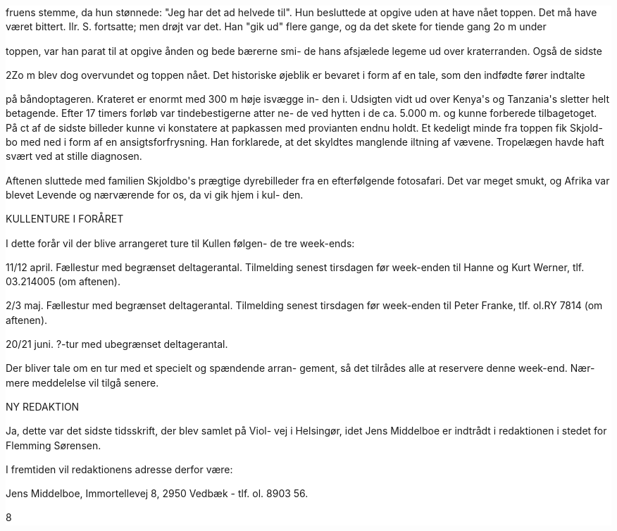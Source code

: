 fruens stemme, da hun stønnede: "Jeg har det ad helvede til".
Hun besluttede at opgive uden at have nået toppen. Det må have
været bittert. Ilr. S. fortsatte; men drøjt var det. Han "gik
ud" flere gange, og da det skete for tiende gang 2o m under

toppen, var han parat til at opgive ånden og bede bærerne smi-
de hans afsjælede legeme ud over kraterranden. Også de sidste

2Zo m blev dog overvundet og toppen nået. Det historiske øjeblik
er bevaret i form af en tale, som den indfødte fører indtalte

på båndoptageren. Krateret er enormt med 300 m høje isvægge in-
den i. Udsigten vidt ud over Kenya's og Tanzania's sletter helt
betagende. Efter 17 timers forløb var tindebestigerne atter ne-
de ved hytten i de ca. 5.000 m. og kunne forberede tilbagetoget.
På ct af de sidste billeder kunne vi konstatere at papkassen med
provianten endnu holdt. Et kedeligt minde fra toppen fik Skjold-
bo med ned i form af en ansigtsforfrysning. Han forklarede, at
det skyldtes manglende iltning af vævene. Tropelægen havde haft
svært ved at stille diagnosen.

Aftenen sluttede med familien Skjoldbo's prægtige dyrebilleder
fra en efterfølgende fotosafari. Det var meget smukt, og Afrika
var blevet Levende og nærværende for os, da vi gik hjem i kul-
den.

KULLENTURE I FORÅRET

I dette forår vil der blive arrangeret ture til Kullen følgen-
de tre week-ends:

11/12 april. Fællestur med begrænset deltagerantal.
Tilmelding senest tirsdagen før week-enden til Hanne og Kurt
Werner, tlf. 03.214005 (om aftenen).

2/3 maj. Fællestur med begrænset deltagerantal.
Tilmelding senest tirsdagen før week-enden til Peter Franke,
tlf. ol.RY 7814 (om aftenen).

20/21 juni. ?-tur med ubegrænset deltagerantal.

Der bliver tale om en tur med et specielt og spændende arran-
gement, så det tilrådes alle at reservere denne week-end. Nær-
mere meddelelse vil tilgå senere.

NY REDAKTION

Ja, dette var det sidste tidsskrift, der blev samlet på Viol-
vej i Helsingør, idet Jens Middelboe er indtrådt i redaktionen
i stedet for Flemming Sørensen.

I fremtiden vil redaktionens adresse derfor være:

Jens Middelboe, Immortellevej 8, 2950 Vedbæk - tlf. ol. 8903 56.

8


